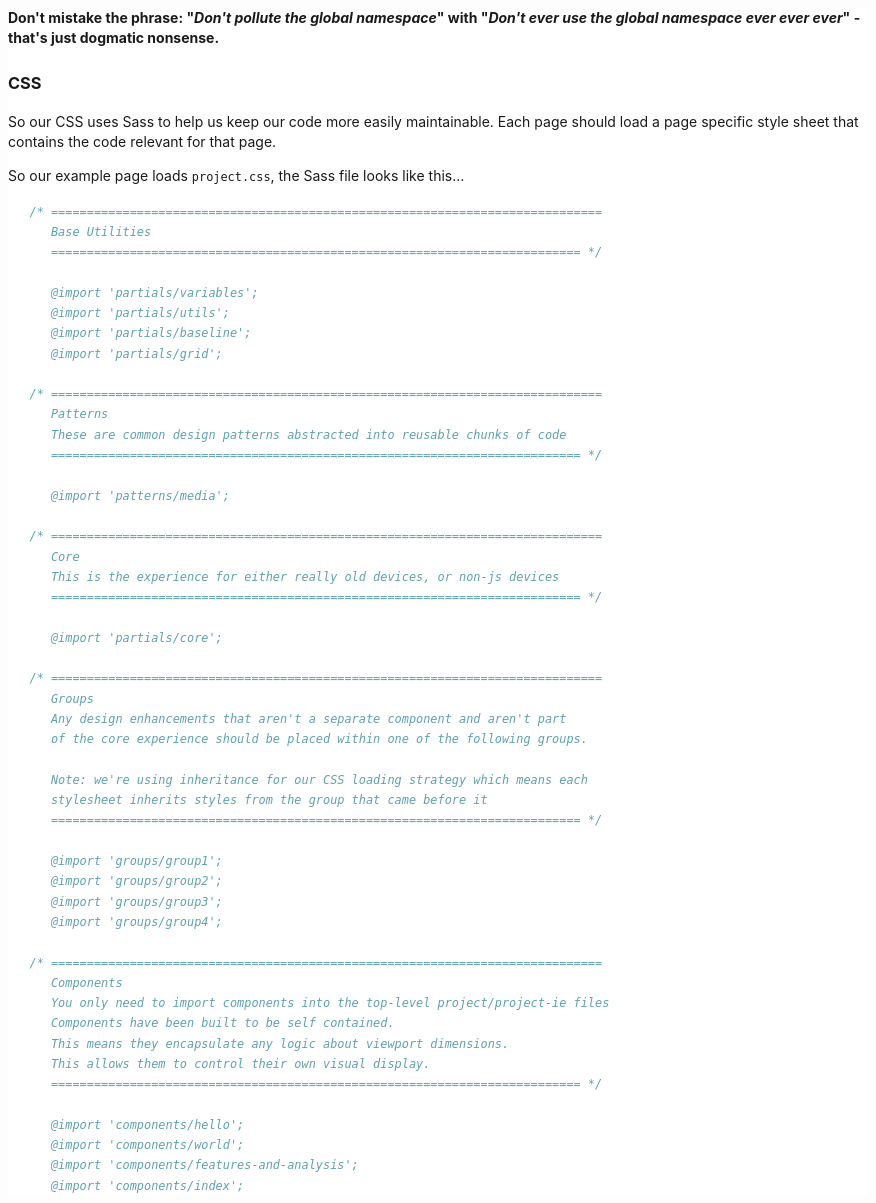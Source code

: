 
**Don't mistake the phrase: "*Don't pollute the global namespace*" with "*Don't ever use the global namespace ever ever ever*" - that's just dogmatic nonsense.**

### CSS

So our CSS uses Sass to help us keep our code more easily maintainable. Each page should load a page specific style sheet that contains the code relevant for that page.

So our example page loads `project.css`, the Sass file looks like this… 

```sass
   /* =============================================================================
      Base Utilities
      ========================================================================== */

      @import 'partials/variables';
      @import 'partials/utils';
      @import 'partials/baseline';
      @import 'partials/grid';

   /* =============================================================================
      Patterns
      These are common design patterns abstracted into reusable chunks of code
      ========================================================================== */

      @import 'patterns/media';

   /* =============================================================================
      Core
      This is the experience for either really old devices, or non-js devices
      ========================================================================== */

      @import 'partials/core';

   /* =============================================================================
      Groups
      Any design enhancements that aren't a separate component and aren't part 
      of the core experience should be placed within one of the following groups.

      Note: we're using inheritance for our CSS loading strategy which means each
      stylesheet inherits styles from the group that came before it
      ========================================================================== */

      @import 'groups/group1';
      @import 'groups/group2';
      @import 'groups/group3';
      @import 'groups/group4';

   /* =============================================================================
      Components
      You only need to import components into the top-level project/project-ie files
      Components have been built to be self contained.
      This means they encapsulate any logic about viewport dimensions.
      This allows them to control their own visual display.
      ========================================================================== */

      @import 'components/hello';
      @import 'components/world';
      @import 'components/features-and-analysis';
      @import 'components/index';
```
